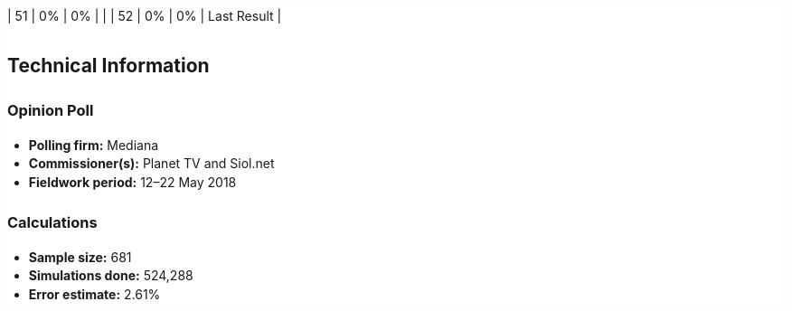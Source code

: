| 51 | 0% | 0% |  |
| 52 | 0% | 0% | Last Result |


## Technical Information

### Opinion Poll

+ **Polling firm:** Mediana
+ **Commissioner(s):** Planet TV and Siol.net
+ **Fieldwork period:** 12–22 May 2018

### Calculations

+ **Sample size:** 681
+ **Simulations done:** 524,288
+ **Error estimate:** 2.61%


